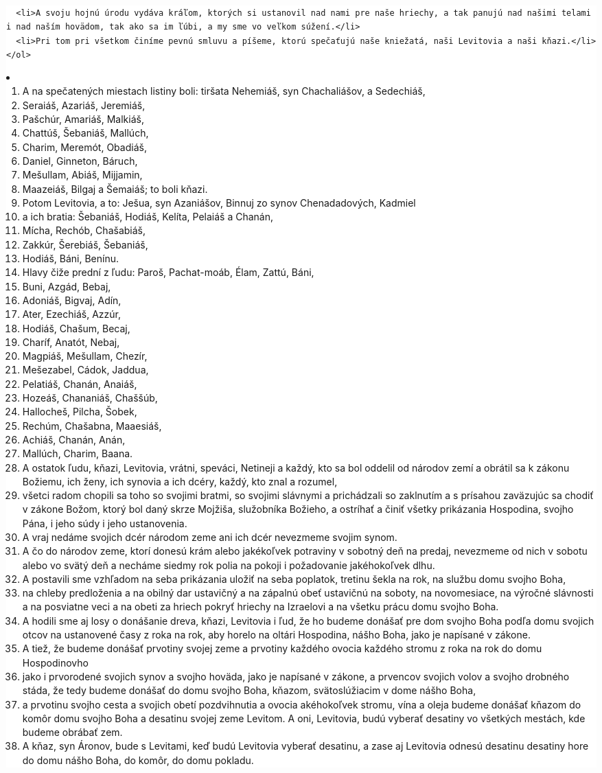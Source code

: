       <li>A svoju hojnú úrodu vydáva kráľom, ktorých si ustanovil nad nami pre naše hriechy, a tak panujú nad našimi telami i nad naším hovädom, tak ako sa im ľúbi, a my sme vo veľkom súžení.</li>
      <li>Pri tom pri všetkom činíme pevnú smluvu a píšeme, ktorú spečaťujú naše kniežatá, naši Levitovia a naši kňazi.</li>
    </ol>
  </li>
  <li>
    <ol>
      <li>A na spečatených miestach listiny boli: tiršata Nehemiáš, syn Chachaliášov, a Sedechiáš,</li>
      <li>Seraiáš, Azariáš, Jeremiáš,</li>
      <li>Pašchúr, Amariáš, Malkiáš,</li>
      <li>Chattúš, Šebaniáš, Mallúch,</li>
      <li>Charim, Meremót, Obadiáš,</li>
      <li>Daniel, Ginneton, Báruch,</li>
      <li>Mešullam, Abiáš, Mijjamin,</li>
      <li>Maazeiáš, Bilgaj a Šemaiáš; to boli kňazi.</li>
      <li>Potom Levitovia, a to: Ješua, syn Azaniášov, Binnuj zo synov Chenadadových, Kadmiel</li>
      <li>a ich bratia: Šebaniáš, Hodiáš, Kelíta, Pelaiáš a Chanán,</li>
      <li>Mícha, Rechób, Chašabiáš,</li>
      <li>Zakkúr, Šerebiáš, Šebaniáš,</li>
      <li>Hodiáš, Báni, Benínu.</li>
      <li>Hlavy čiže prední z ľudu: Paroš, Pachat-moáb, Élam, Zattú, Báni,</li>
      <li>Buni, Azgád, Bebaj,</li>
      <li>Adoniáš, Bigvaj, Adín,</li>
      <li>Ater, Ezechiáš, Azzúr,</li>
      <li>Hodiáš, Chašum, Becaj,</li>
      <li>Charíf, Anatót, Nebaj,</li>
      <li>Magpiáš, Mešullam, Chezír,</li>
      <li>Mešezabel, Cádok, Jaddua,</li>
      <li>Pelatiáš, Chanán, Anaiáš,</li>
      <li>Hozeáš, Chananiáš, Chaššúb,</li>
      <li>Hallocheš, Pilcha, Šobek,</li>
      <li>Rechúm, Chašabna, Maaesiáš,</li>
      <li>Achiáš, Chanán, Anán,</li>
      <li>Mallúch, Charim, Baana.</li>
      <li>A ostatok ľudu, kňazi, Levitovia, vrátni, speváci, Netineji a každý, kto sa bol oddelil od národov zemí a obrátil sa k zákonu Božiemu, ich ženy, ich synovia a ich dcéry, každý, kto znal a rozumel,</li>
      <li>všetci radom chopili sa toho so svojimi bratmi, so svojimi slávnymi a prichádzali so zaklnutím a s prísahou zaväzujúc sa chodiť v zákone Božom, ktorý bol daný skrze Mojžiša, služobníka Božieho, a ostríhať a činiť všetky prikázania Hospodina, svojho Pána, i jeho súdy i jeho ustanovenia.</li>
      <li>A vraj nedáme svojich dcér národom zeme ani ich dcér nevezmeme svojim synom.</li>
      <li>A čo do národov zeme, ktorí donesú krám alebo jakékoľvek potraviny v sobotný deň na predaj, nevezmeme od nich v sobotu alebo vo svätý deň a necháme siedmy rok polia na pokoji i požadovanie jakéhokoľvek dlhu.</li>
      <li>A postavili sme vzhľadom na seba prikázania uložiť na seba poplatok, tretinu šekla na rok, na službu domu svojho Boha,</li>
      <li>na chleby predloženia a na obilný dar ustavičný a na zápalnú obeť ustavičnú na soboty, na novomesiace, na výročné slávnosti a na posviatne veci a na obeti za hriech pokryť hriechy na Izraelovi a na všetku prácu domu svojho Boha.</li>
      <li>A hodili sme aj losy o donášanie dreva, kňazi, Levitovia i ľud, že ho budeme donášať pre dom svojho Boha podľa domu svojich otcov na ustanovené časy z roka na rok, aby horelo na oltári Hospodina, nášho Boha, jako je napísané v zákone.</li>
      <li>A tiež, že budeme donášať prvotiny svojej zeme a prvotiny každého ovocia každého stromu z roka na rok do domu Hospodinovho</li>
      <li>jako i prvorodené svojich synov a svojho hoväda, jako je napísané v zákone, a prvencov svojich volov a svojho drobného stáda, že tedy budeme donášať do domu svojho Boha, kňazom, svätoslúžiacim v dome nášho Boha,</li>
      <li>a prvotinu svojho cesta a svojich obetí pozdvihnutia a ovocia akéhokoľvek stromu, vína a oleja budeme donášať kňazom do komôr domu svojho Boha a desatinu svojej zeme Levitom. A oni, Levitovia, budú vyberať desatiny vo všetkých mestách, kde budeme obrábať zem.</li>
      <li>A kňaz, syn Áronov, bude s Levitami, keď budú Levitovia vyberať desatinu, a zase aj Levitovia odnesú desatinu desatiny hore do domu nášho Boha, do komôr, do domu pokladu.</li>